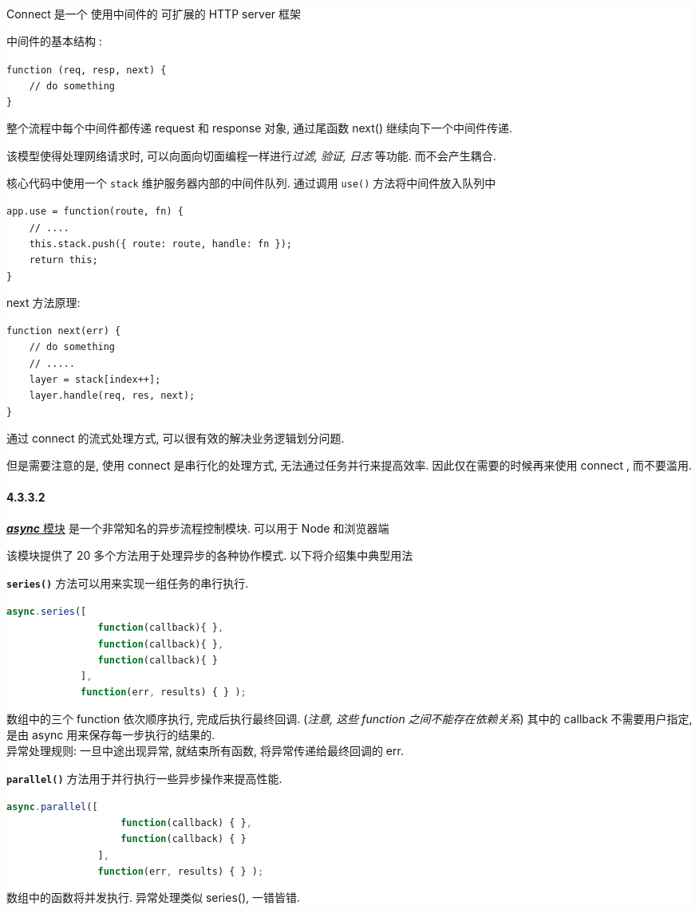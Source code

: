 Connect 是一个 使用中间件的 可扩展的 HTTP server 框架

中间件的基本结构 : 
```
function (req, resp, next) {
	// do something
}
```

整个流程中每个中间件都传递 request 和 response 对象, 通过尾函数 next() 继续向下一个中间件传递.    

该模型使得处理网络请求时, 可以向面向切面编程一样进行*过滤,  验证, 日志* 等功能. 而不会产生耦合.

核心代码中使用一个 `stack` 维护服务器内部的中间件队列. 通过调用 `use()` 方法将中间件放入队列中
```
app.use = function(route, fn) {
	// ....
	this.stack.push({ route: route, handle: fn });
	return this;
}
```

next 方法原理:
```
function next(err) {
	// do something
	// .....
	layer = stack[index++];
	layer.handle(req, res, next);
}
```

通过 connect 的流式处理方式, 可以很有效的解决业务逻辑划分问题.    

但是需要注意的是, 使用 connect 是串行化的处理方式, 无法通过任务并行来提高效率. 因此仅在需要的时候再来使用 connect , 而不要滥用.


#### 4.3.3.2

[**_async_** 模块](https://github.com/caolan/async)  是一个非常知名的异步流程控制模块.  可以用于 Node 和浏览器端

该模块提供了 20 多个方法用于处理异步的各种协作模式.  以下将介绍集中典型用法

**`series()`** 方法可以用来实现一组任务的串行执行. 
```js
async.series([
				function(callback){ }, 
				function(callback){ },
				function(callback){ }
			 ], 
			 function(err, results) { } );
```
数组中的三个 function 依次顺序执行, 完成后执行最终回调. (*注意, 这些 function 之间不能存在依赖关系*)
其中的 callback 不需要用户指定, 是由 async 用来保存每一步执行的结果的.    
异常处理规则: 一旦中途出现异常, 就结束所有函数, 将异常传递给最终回调的 err. 

**`parallel()`**  方法用于并行执行一些异步操作来提高性能. 
```js
async.parallel([
					function(callback) { },
					function(callback) { }
				],
				function(err, results) { } );
```
数组中的函数将并发执行.  异常处理类似 series(), 一错皆错.    
